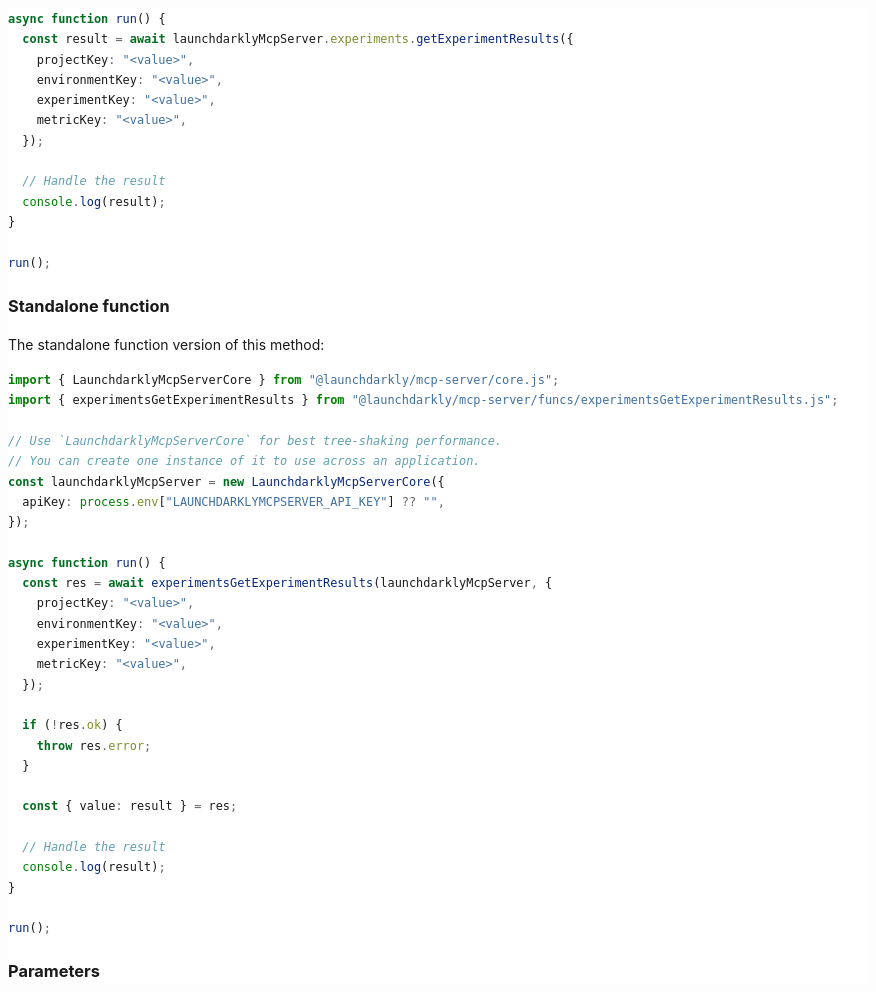 ```typescript
async function run() {
  const result = await launchdarklyMcpServer.experiments.getExperimentResults({
    projectKey: "<value>",
    environmentKey: "<value>",
    experimentKey: "<value>",
    metricKey: "<value>",
  });

  // Handle the result
  console.log(result);
}

run();
```

### Standalone function

The standalone function version of this method:

```typescript
import { LaunchdarklyMcpServerCore } from "@launchdarkly/mcp-server/core.js";
import { experimentsGetExperimentResults } from "@launchdarkly/mcp-server/funcs/experimentsGetExperimentResults.js";

// Use `LaunchdarklyMcpServerCore` for best tree-shaking performance.
// You can create one instance of it to use across an application.
const launchdarklyMcpServer = new LaunchdarklyMcpServerCore({
  apiKey: process.env["LAUNCHDARKLYMCPSERVER_API_KEY"] ?? "",
});

async function run() {
  const res = await experimentsGetExperimentResults(launchdarklyMcpServer, {
    projectKey: "<value>",
    environmentKey: "<value>",
    experimentKey: "<value>",
    metricKey: "<value>",
  });

  if (!res.ok) {
    throw res.error;
  }

  const { value: result } = res;

  // Handle the result
  console.log(result);
}

run();
```

### Parameters
